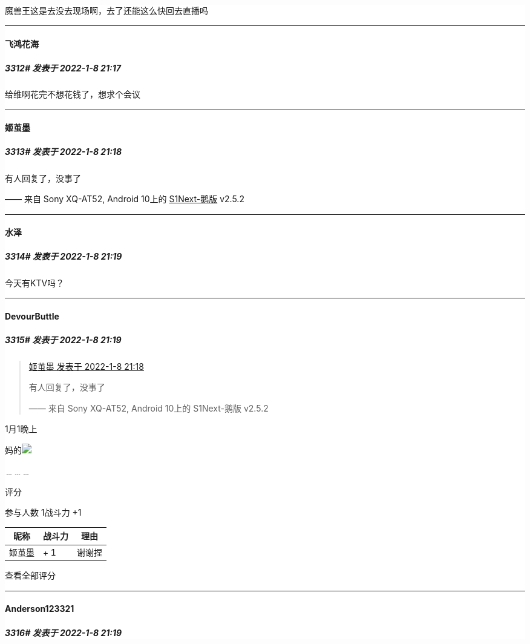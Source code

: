 魔兽王这是去没去现场啊，去了还能这么快回去直播吗

*****

####  飞鸿花海  
##### 3312#       发表于 2022-1-8 21:17

给维啊花完不想花钱了，想求个会议

*****

####  姬茧墨  
##### 3313#       发表于 2022-1-8 21:18

有人回复了，没事了

—— 来自 Sony XQ-AT52, Android 10上的 [S1Next-鹅版](https://github.com/ykrank/S1-Next/releases) v2.5.2

*****

####  水泽  
##### 3314#       发表于 2022-1-8 21:19

今天有KTV吗？

*****

####  DevourButtle  
##### 3315#       发表于 2022-1-8 21:19

<blockquote><a href="httphttps://bbs.saraba1st.com/2b/forum.php?mod=redirect&amp;goto=findpost&amp;pid=54215183&amp;ptid=2045381" target="_blank">姬茧墨 发表于 2022-1-8 21:18</a>

有人回复了，没事了

—— 来自 Sony XQ-AT52, Android 10上的 S1Next-鹅版 v2.5.2</blockquote>
1月1晚上

妈的<img src="https://static.saraba1st.com/image/smiley/face2017/126.png" referrerpolicy="no-referrer">

﹍﹍﹍

评分

 参与人数 1战斗力 +1

|昵称|战斗力|理由|
|----|---|---|
| 姬茧墨| + 1|谢谢捏|

查看全部评分

*****

####  Anderson123321  
##### 3316#       发表于 2022-1-8 21:19
